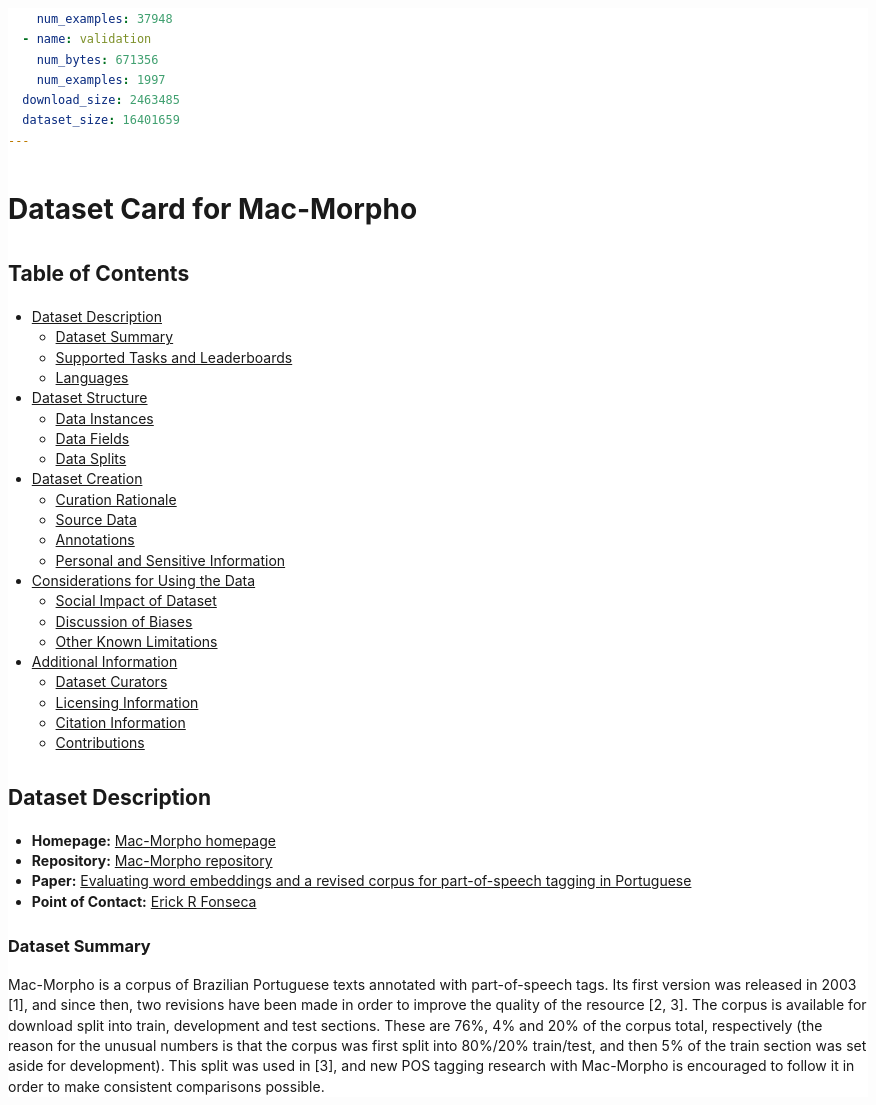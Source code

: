 ```yaml
    num_examples: 37948
  - name: validation
    num_bytes: 671356
    num_examples: 1997
  download_size: 2463485
  dataset_size: 16401659
---
```


# Dataset Card for Mac-Morpho

## Table of Contents
- [Dataset Description](#dataset-description)
  - [Dataset Summary](#dataset-summary)
  - [Supported Tasks and Leaderboards](#supported-tasks-and-leaderboards)
  - [Languages](#languages)
- [Dataset Structure](#dataset-structure)
  - [Data Instances](#data-instances)
  - [Data Fields](#data-fields)
  - [Data Splits](#data-splits)
- [Dataset Creation](#dataset-creation)
  - [Curation Rationale](#curation-rationale)
  - [Source Data](#source-data)
  - [Annotations](#annotations)
  - [Personal and Sensitive Information](#personal-and-sensitive-information)
- [Considerations for Using the Data](#considerations-for-using-the-data)
  - [Social Impact of Dataset](#social-impact-of-dataset)
  - [Discussion of Biases](#discussion-of-biases)
  - [Other Known Limitations](#other-known-limitations)
- [Additional Information](#additional-information)
  - [Dataset Curators](#dataset-curators)
  - [Licensing Information](#licensing-information)
  - [Citation Information](#citation-information)
  - [Contributions](#contributions)

## Dataset Description

- **Homepage:** [Mac-Morpho homepage](http://nilc.icmc.usp.br/macmorpho/)
- **Repository:** [Mac-Morpho repository](http://nilc.icmc.usp.br/macmorpho/)
- **Paper:** [Evaluating word embeddings and a revised corpus for part-of-speech tagging in Portuguese](https://journal-bcs.springeropen.com/articles/10.1186/s13173-014-0020-x)
- **Point of Contact:** [Erick R Fonseca](mailto:erickrfonseca@gmail.com)

### Dataset Summary

Mac-Morpho is a corpus of Brazilian Portuguese texts annotated with part-of-speech tags. 
Its first version was released in 2003 [1], and since then, two revisions have been made in order 
to improve the quality of the resource [2, 3].
The corpus is available for download split into train, development and test sections. 
These are 76%, 4% and 20% of the corpus total, respectively (the reason for the unusual numbers 
is that the corpus was first split into 80%/20% train/test, and then 5% of the train section was 
set aside for development). This split was used in [3], and new POS tagging research with Mac-Morpho 
is encouraged to follow it in order to make consistent comparisons possible.
